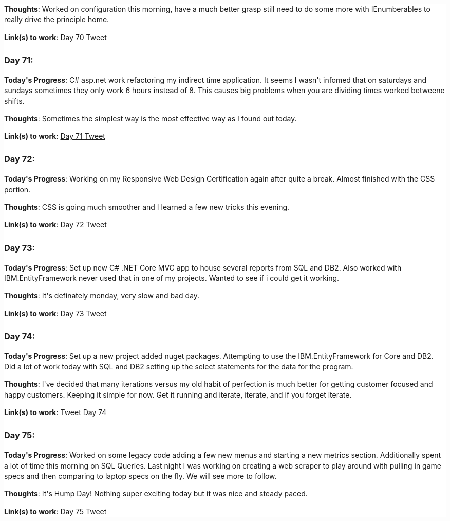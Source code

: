 **Thoughts**: Worked on configuration this morning, have a much better grasp still need to do some more with IEnumberables to really drive the principle home.

**Link(s) to work**: [Day 70 Tweet](https://twitter.com/Raarge/status/1113903969317740545)

### Day 71:

**Today's Progress**: C# asp.net work refactoring my indirect time application.  It seems I wasn't infomed that on saturdays and sundays sometimes they only work 6 hours instead of 8.  This causes big problems when you are dividing times worked betweene shifts. 

**Thoughts**: Sometimes the simplest way is the most effective way as I found out today.

**Link(s) to work**: [Day 71 Tweet](https://twitter.com/Raarge/status/1114346322906234881)

### Day 72:

**Today's Progress**: Working on my Responsive Web Design Certification again after quite a break.  Almost finished with the CSS portion.

**Thoughts**: CSS is going much smoother and I learned a few new tricks this evening.

**Link(s) to work**: [Day 72 Tweet](https://twitter.com/Raarge/status/1115076037220687873)

### Day 73:

**Today's Progress**: Set up new C# .NET Core MVC app to house several reports from SQL and DB2.  Also worked with IBM.EntityFramework never used that in one of my projects.  Wanted to see if i could get it working.

**Thoughts**: It's definately monday,  very slow and bad day.

**Link(s) to work**: [Day 73 Tweet](https://twitter.com/Raarge/status/1115342921857781760)

### Day 74:

**Today's Progress**: Set up a new project added nuget packages.  Attempting to use the IBM.EntityFramework for Core and DB2.  Did a lot of work today with SQL and DB2 setting up the select statements for the data for the program.

**Thoughts**: I've decided that many iterations versus my old habit of perfection is much better for getting customer focused and happy customers.  Keeping it simple for now.  Get it running and iterate, iterate, and if you forget iterate.

**Link(s) to work**: [Tweet Day 74](https://twitter.com/Raarge/status/1115716645102575617)

### Day 75:

**Today's Progress**: Worked on some legacy code adding a few new menus and starting a new metrics section.  Additionally spent a lot of time this morning on SQL Queries.  Last night I was working on creating a web scraper to play around with pulling in game specs and then comparing to laptop specs on the fly.  We will see more to follow.

**Thoughts**: It's Hump Day! Nothing super exciting today but it was nice and steady paced.  

**Link(s) to work**: [Day 75 Tweet](https://twitter.com/Raarge/status/1116066038670548992)
